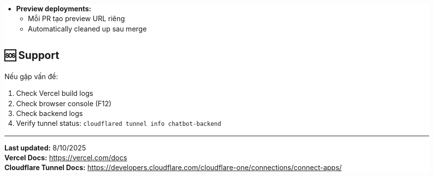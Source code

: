 - **Preview deployments:**
  - Mỗi PR tạo preview URL riêng
  - Automatically cleaned up sau merge

## 🆘 Support

Nếu gặp vấn đề:
1. Check Vercel build logs
2. Check browser console (F12)
3. Check backend logs
4. Verify tunnel status: `cloudflared tunnel info chatbot-backend`

---

**Last updated:** 8/10/2025  
**Vercel Docs:** https://vercel.com/docs  
**Cloudflare Tunnel Docs:** https://developers.cloudflare.com/cloudflare-one/connections/connect-apps/
